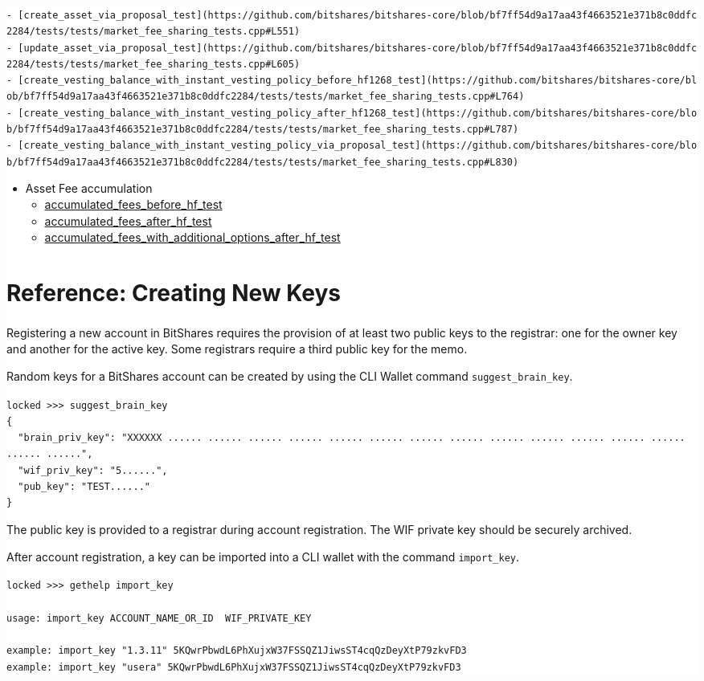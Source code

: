 	- [create_asset_via_proposal_test](https://github.com/bitshares/bitshares-core/blob/bf7ff54d9a17aa43f4663521e371b8c0ddfc2284/tests/tests/market_fee_sharing_tests.cpp#L551)
	- [update_asset_via_proposal_test](https://github.com/bitshares/bitshares-core/blob/bf7ff54d9a17aa43f4663521e371b8c0ddfc2284/tests/tests/market_fee_sharing_tests.cpp#L605)
	- [create_vesting_balance_with_instant_vesting_policy_before_hf1268_test](https://github.com/bitshares/bitshares-core/blob/bf7ff54d9a17aa43f4663521e371b8c0ddfc2284/tests/tests/market_fee_sharing_tests.cpp#L764)
	- [create_vesting_balance_with_instant_vesting_policy_after_hf1268_test](https://github.com/bitshares/bitshares-core/blob/bf7ff54d9a17aa43f4663521e371b8c0ddfc2284/tests/tests/market_fee_sharing_tests.cpp#L787)
	- [create_vesting_balance_with_instant_vesting_policy_via_proposal_test](https://github.com/bitshares/bitshares-core/blob/bf7ff54d9a17aa43f4663521e371b8c0ddfc2284/tests/tests/market_fee_sharing_tests.cpp#L830)
- Asset Fee accumulation
	- [accumulated_fees_before_hf_test](https://github.com/bitshares/bitshares-core/blob/bf7ff54d9a17aa43f4663521e371b8c0ddfc2284/tests/tests/market_fee_sharing_tests.cpp#L681)
	- [accumulated_fees_after_hf_test](https://github.com/bitshares/bitshares-core/blob/bf7ff54d9a17aa43f4663521e371b8c0ddfc2284/tests/tests/market_fee_sharing_tests.cpp#L705)
	- [accumulated_fees_with_additional_options_after_hf_test](https://github.com/bitshares/bitshares-core/blob/bf7ff54d9a17aa43f4663521e371b8c0ddfc2284/tests/tests/market_fee_sharing_tests.cpp#L731)

# <div id="tips-for-creating-keys" /> Reference: Creating New Keys

Registering a new account in BitShares requires the provision of at least two public keys to the registrar: one for the owner key and another for the active key.  Some registrars require a third public key for the memo.

Random keys for a BitShares account can be created by using the CLI Wallet command `suggest_brain_key`.


```
locked >>> suggest_brain_key 
{
  "brain_priv_key": "XXXXXX ...... ...... ...... ...... ...... ...... ...... ...... ...... ...... ...... ...... ...... ...... ......",
  "wif_priv_key": "5......",
  "pub_key": "TEST......"
}
```

The public key is provided to a registrar during account registration.  The WIF private key should be securely archived.

After account registration, a key can be imported into a CLI wallet with the command `import_key`.

```
locked >>> gethelp import_key

usage: import_key ACCOUNT_NAME_OR_ID  WIF_PRIVATE_KEY

example: import_key "1.3.11" 5KQwrPbwdL6PhXujxW37FSSQZ1JiwsST4cqQzDeyXtP79zkvFD3
example: import_key "usera" 5KQwrPbwdL6PhXujxW37FSSQZ1JiwsST4cqQzDeyXtP79zkvFD3
```
